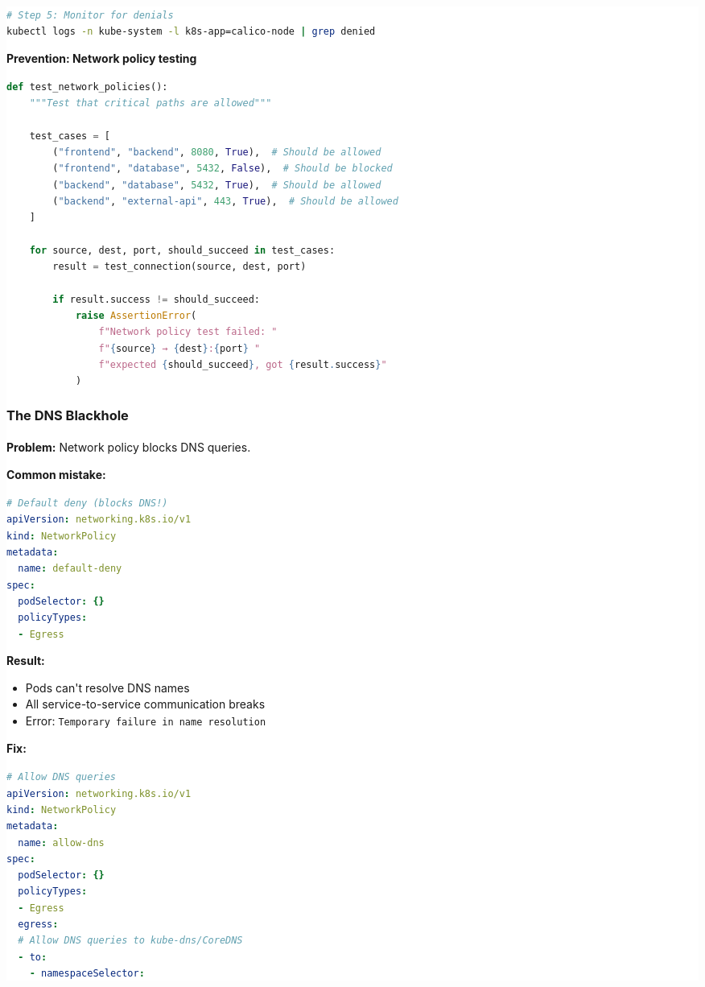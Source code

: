 ```bash
# Step 5: Monitor for denials
kubectl logs -n kube-system -l k8s-app=calico-node | grep denied
```

**Prevention: Network policy testing**

```python
def test_network_policies():
    """Test that critical paths are allowed"""

    test_cases = [
        ("frontend", "backend", 8080, True),  # Should be allowed
        ("frontend", "database", 5432, False),  # Should be blocked
        ("backend", "database", 5432, True),  # Should be allowed
        ("backend", "external-api", 443, True),  # Should be allowed
    ]

    for source, dest, port, should_succeed in test_cases:
        result = test_connection(source, dest, port)

        if result.success != should_succeed:
            raise AssertionError(
                f"Network policy test failed: "
                f"{source} → {dest}:{port} "
                f"expected {should_succeed}, got {result.success}"
            )
```

### The DNS Blackhole

**Problem:** Network policy blocks DNS queries.

**Common mistake:**

```yaml
# Default deny (blocks DNS!)
apiVersion: networking.k8s.io/v1
kind: NetworkPolicy
metadata:
  name: default-deny
spec:
  podSelector: {}
  policyTypes:
  - Egress
```

**Result:**
- Pods can't resolve DNS names
- All service-to-service communication breaks
- Error: `Temporary failure in name resolution`

**Fix:**

```yaml
# Allow DNS queries
apiVersion: networking.k8s.io/v1
kind: NetworkPolicy
metadata:
  name: allow-dns
spec:
  podSelector: {}
  policyTypes:
  - Egress
  egress:
  # Allow DNS queries to kube-dns/CoreDNS
  - to:
    - namespaceSelector:
```